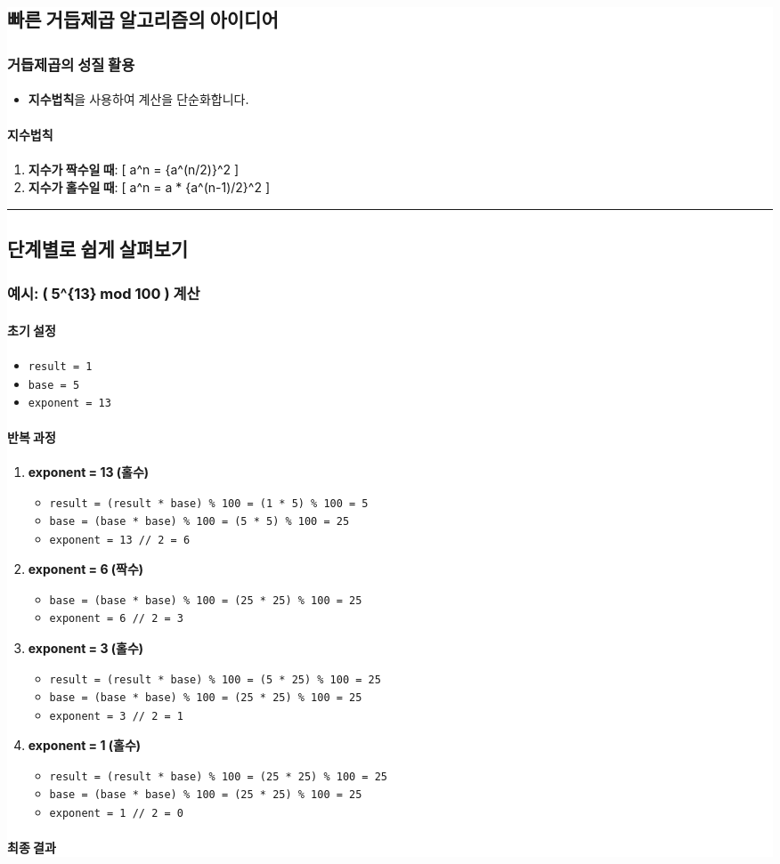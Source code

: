 
## 빠른 거듭제곱 알고리즘의 아이디어

### 거듭제곱의 성질 활용

- **지수법칙**을 사용하여 계산을 단순화합니다.

#### 지수법칙

1. **지수가 짝수일 때**:
   \[
   a^n = {a^(n/2)}^2
   \]
2. **지수가 홀수일 때**:
   \[
   a^n = a * {a^(n-1)/2}^2
   \]

---

## 단계별로 쉽게 살펴보기

### 예시: \( 5^{13} mod 100 \) 계산

#### 초기 설정

- `result = 1`
- `base = 5`
- `exponent = 13`

#### 반복 과정

1. **exponent = 13 (홀수)**
   - `result = (result * base) % 100 = (1 * 5) % 100 = 5`
   - `base = (base * base) % 100 = (5 * 5) % 100 = 25`
   - `exponent = 13 // 2 = 6`

2. **exponent = 6 (짝수)**
   - `base = (base * base) % 100 = (25 * 25) % 100 = 25`
   - `exponent = 6 // 2 = 3`

3. **exponent = 3 (홀수)**
   - `result = (result * base) % 100 = (5 * 25) % 100 = 25`
   - `base = (base * base) % 100 = (25 * 25) % 100 = 25`
   - `exponent = 3 // 2 = 1`

4. **exponent = 1 (홀수)**
   - `result = (result * base) % 100 = (25 * 25) % 100 = 25`
   - `base = (base * base) % 100 = (25 * 25) % 100 = 25`
   - `exponent = 1 // 2 = 0`

#### 최종 결과
